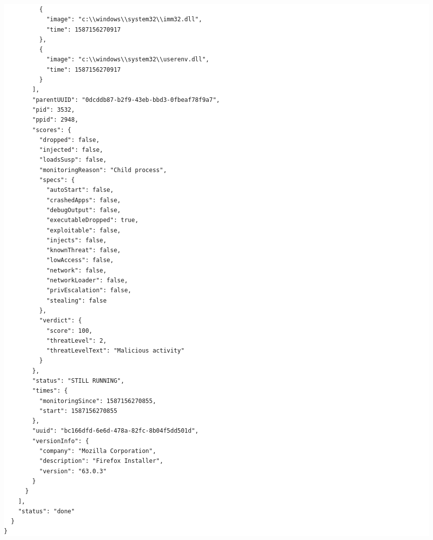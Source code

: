 ```
          {
            "image": "c:\\windows\\system32\\imm32.dll",
            "time": 1587156270917
          },
          {
            "image": "c:\\windows\\system32\\userenv.dll",
            "time": 1587156270917
          }
        ],
        "parentUUID": "0dcddb87-b2f9-43eb-bbd3-0fbeaf78f9a7",
        "pid": 3532,
        "ppid": 2948,
        "scores": {
          "dropped": false,
          "injected": false,
          "loadsSusp": false,
          "monitoringReason": "Child process",
          "specs": {
            "autoStart": false,
            "crashedApps": false,
            "debugOutput": false,
            "executableDropped": true,
            "exploitable": false,
            "injects": false,
            "knownThreat": false,
            "lowAccess": false,
            "network": false,
            "networkLoader": false,
            "privEscalation": false,
            "stealing": false
          },
          "verdict": {
            "score": 100,
            "threatLevel": 2,
            "threatLevelText": "Malicious activity"
          }
        },
        "status": "STILL RUNNING",
        "times": {
          "monitoringSince": 1587156270855,
          "start": 1587156270855
        },
        "uuid": "bc166dfd-6e6d-478a-82fc-8b04f5dd501d",
        "versionInfo": {
          "company": "Mozilla Corporation",
          "description": "Firefox Installer",
          "version": "63.0.3"
        }
      }
    ],
    "status": "done"
  }
}
```
